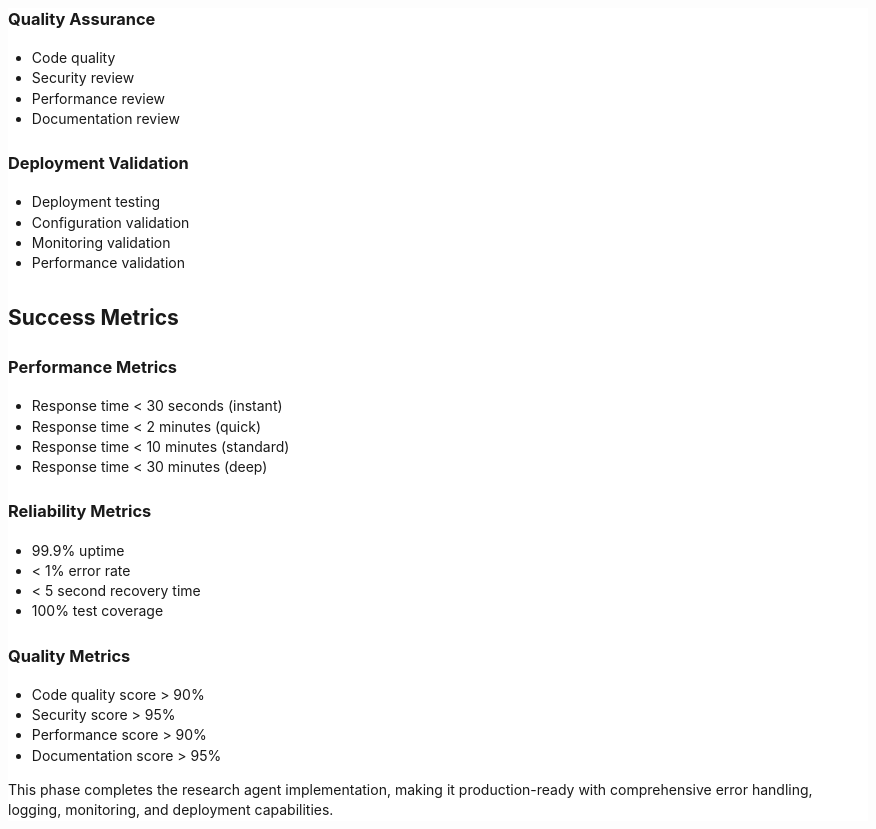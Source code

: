 ### Quality Assurance
- Code quality
- Security review
- Performance review
- Documentation review

### Deployment Validation
- Deployment testing
- Configuration validation
- Monitoring validation
- Performance validation

## Success Metrics

### Performance Metrics
- Response time < 30 seconds (instant)
- Response time < 2 minutes (quick)
- Response time < 10 minutes (standard)
- Response time < 30 minutes (deep)

### Reliability Metrics
- 99.9% uptime
- < 1% error rate
- < 5 second recovery time
- 100% test coverage

### Quality Metrics
- Code quality score > 90%
- Security score > 95%
- Performance score > 90%
- Documentation score > 95%

This phase completes the research agent implementation, making it production-ready with comprehensive error handling, logging, monitoring, and deployment capabilities.
